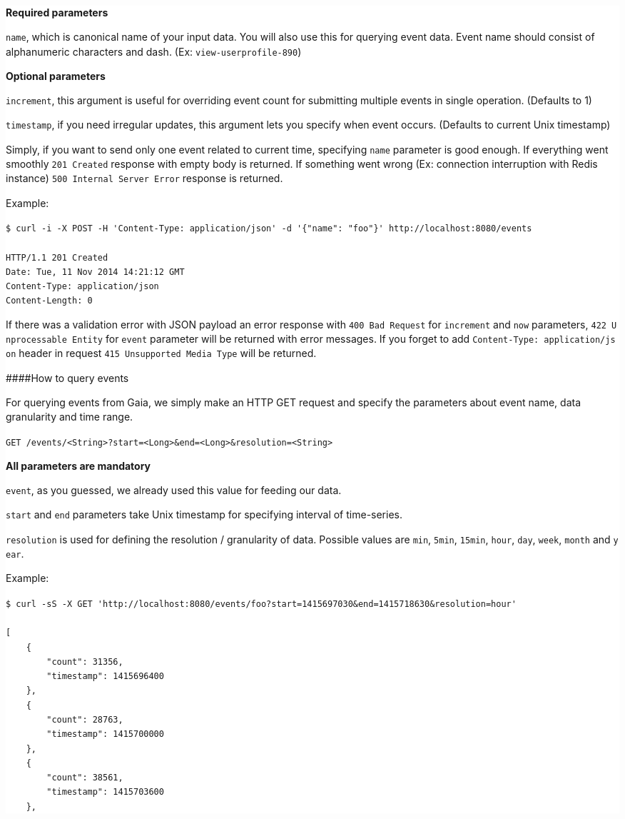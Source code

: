 **Required parameters**

`name`, which is canonical name of your input data. You will also use this for querying event data. Event name should consist of alphanumeric characters and dash. (Ex: `view-userprofile-890`)

**Optional parameters**

`increment`, this argument is useful for overriding event count for submitting multiple events in single operation. (Defaults to 1)

`timestamp`, if you need irregular updates, this argument lets you specify when event occurs. (Defaults to current Unix timestamp)

Simply, if you want to send only one event related to current time, specifying `name` parameter is good enough. If everything went smoothly `201 Created` response with empty body is returned. If something went wrong (Ex: connection interruption with Redis instance) `500 Internal Server Error` response is returned.

Example:

```
$ curl -i -X POST -H 'Content-Type: application/json' -d '{"name": "foo"}' http://localhost:8080/events

HTTP/1.1 201 Created
Date: Tue, 11 Nov 2014 14:21:12 GMT
Content-Type: application/json
Content-Length: 0
```

If there was a validation error with JSON payload an error response with `400 Bad Request` for `increment` and `now` parameters, `422 Unprocessable Entity` for `event` parameter will be returned with error messages. If you forget to add `Content-Type: application/json` header in request `415 Unsupported Media Type` will be returned.


####How to query events

For querying events from Gaia, we simply make an HTTP GET request and specify the parameters about event name, data granularity and time range.

```
GET /events/<String>?start=<Long>&end=<Long>&resolution=<String>
```

**All parameters are mandatory**

`event`, as you guessed, we already used this value for feeding our data.

`start` and `end` parameters take Unix timestamp for specifying interval of time-series.

`resolution` is used for defining the resolution / granularity of data. Possible values are `min`, `5min`, `15min`, `hour`, `day`, `week`, `month` and `year`.

Example:

```
$ curl -sS -X GET 'http://localhost:8080/events/foo?start=1415697030&end=1415718630&resolution=hour'

[
    {
        "count": 31356,
        "timestamp": 1415696400
    },
    {
        "count": 28763,
        "timestamp": 1415700000
    },
    {
        "count": 38561,
        "timestamp": 1415703600
    },
```